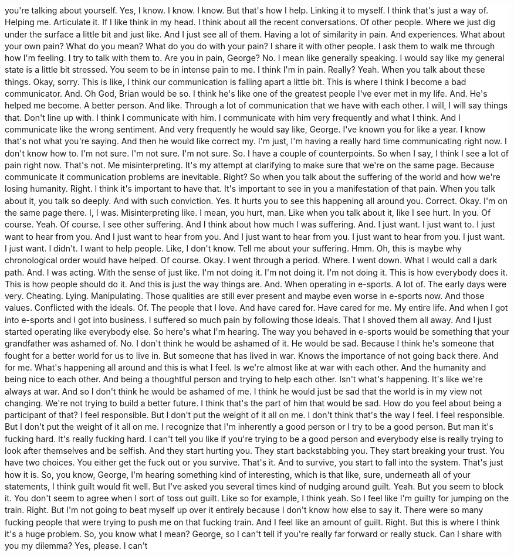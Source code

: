 you're talking about yourself. Yes, I know. I know. I know. But that's how I help. Linking it to myself. I think that's just a way of. Helping me. Articulate it. If I like think in my head. I think about all the recent conversations. Of other people. Where we just dig under the surface a little bit and just like. And I just see all of them. Having a lot of similarity in pain. And experiences. What about your own pain? What do you mean? What do you do with your pain? I share it with other people. I ask them to walk me through how I'm feeling. I try to talk with them to. Are you in pain, George? No. I mean like generally speaking. I would say like my general state is a little bit stressed. You seem to be in intense pain to me. I think I'm in pain. Really? Yeah. When you talk about these things. Okay, sorry. This is like, I think our communication is falling apart a little bit. This is where I think I become a bad communicator. And. Oh God, Brian would be so. I think he's like one of the greatest people I've ever met in my life. And. He's helped me become. A better person. And like. Through a lot of communication that we have with each other. I will, I will say things that. Don't line up with. I think I communicate with him. I communicate with him very frequently and what I think. And I communicate like the wrong sentiment. And very frequently he would say like, George. I've known you for like a year. I know that's not what you're saying. And then he would like correct my. I'm just, I'm having a really hard time communicating right now. I don't know how to. I'm not sure. I'm not sure. I'm not sure. So. I have a couple of counterpoints. So when I say, I think I see a lot of pain right now. That's not. Me misinterpreting. It's my attempt at clarifying to make sure that we're on the same page. Because communicate it communication problems are inevitable. Right? So when you talk about the suffering of the world and how we're losing humanity. Right. I think it's important to have that. It's important to see in you a manifestation of that pain. When you talk about it, you talk so deeply. And with such conviction. Yes. It hurts you to see this happening all around you. Correct. Okay. I'm on the same page there. I, I was. Misinterpreting like. I mean, you hurt, man. Like when you talk about it, like I see hurt. In you. Of course. Yeah. Of course. I see other suffering. And I think about how much I was suffering. And. I just want. I just want to. I just want to hear from you. And I just want to hear from you. And I just want to hear from you. I just want to hear from you. I just want. I just want. I didn't. I want to help people. Like, I don't know. Tell me about your suffering. Hmm. Oh, this is maybe why chronological order would have helped. Of course. Okay. I went through a period. Where. I went down. What I would call a dark path. And. I was acting. With the sense of just like. I'm not doing it. I'm not doing it. I'm not doing it. This is how everybody does it. This is how people should do it. And this is just the way things are. And. When operating in e-sports. A lot of. The early days were very. Cheating. Lying. Manipulating. Those qualities are still ever present and maybe even worse in e-sports now. And those values. Conflicted with the ideals. Of. The people that I love. And have cared for. Have cared for me. My entire life. And when I got into e-sports and I got into business. I suffered so much pain by following those ideals. That I shoved them all away. And I just started operating like everybody else. So here's what I'm hearing. The way you behaved in e-sports would be something that your grandfather was ashamed of. No. I don't think he would be ashamed of it. He would be sad. Because I think he's someone that fought for a better world for us to live in. But someone that has lived in war. Knows the importance of not going back there. And for me. What's happening all around and this is what I feel. Is we're almost like at war with each other. And the humanity and being nice to each other. And being a thoughtful person and trying to help each other. Isn't what's happening. It's like we're always at war. And so I don't think he would be ashamed of me. I think he would just be sad that the world is in my view not changing. We're not trying to build a better future. I think that's the part of him that would be sad. How do you feel about being a participant of that? I feel responsible. But I don't put the weight of it all on me. I don't think that's the way I feel. I feel responsible. But I don't put the weight of it all on me. I recognize that I'm inherently a good person or I try to be a good person. But man it's fucking hard. It's really fucking hard. I can't tell you like if you're trying to be a good person and everybody else is really trying to look after themselves and be selfish. And they start hurting you. They start backstabbing you. They start breaking your trust. You have two choices. You either get the fuck out or you survive. That's it. And to survive, you start to fall into the system. That's just how it is. So, you know, George, I'm hearing something kind of interesting, which is that like, sure, underneath all of your statements, I think guilt would fit well. But I've asked you several times kind of nudging around guilt. Yeah. But you seem to block it. You don't seem to agree when I sort of toss out guilt. Like so for example, I think yeah. So I feel like I'm guilty for jumping on the train. Right. But I'm not going to beat myself up over it entirely because I don't know how else to say it. There were so many fucking people that were trying to push me on that fucking train. And I feel like an amount of guilt. Right. But this is where I think it's a huge problem. So, you know what I mean? George, so I can't tell if you're really far forward or really stuck. Can I share with you my dilemma? Yes, please. I can't